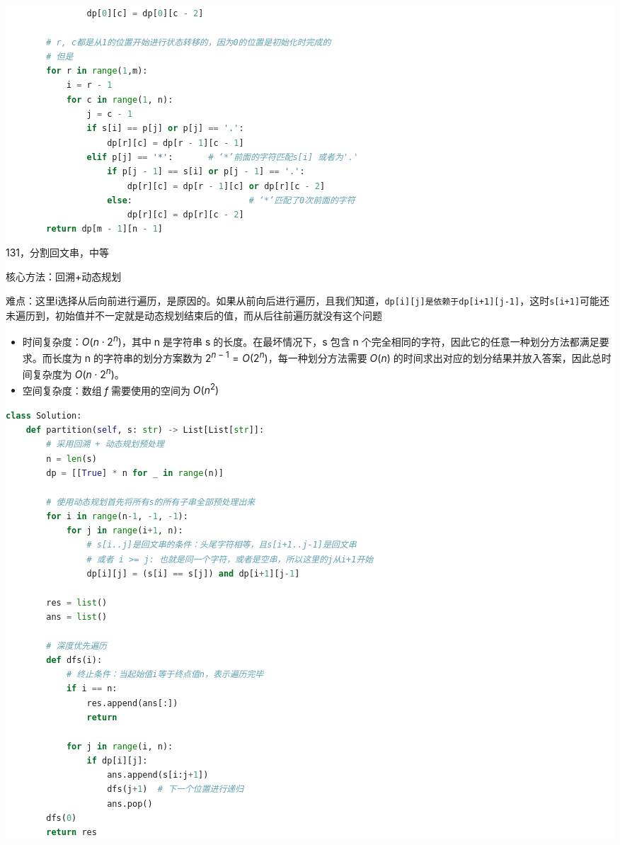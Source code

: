 ```python
                dp[0][c] = dp[0][c - 2]
        
        # r, c都是从1的位置开始进行状态转移的，因为0的位置是初始化时完成的
        # 但是
        for r in range(1,m):
            i = r - 1
            for c in range(1, n):
                j = c - 1
                if s[i] == p[j] or p[j] == '.':
                    dp[r][c] = dp[r - 1][c - 1]
                elif p[j] == '*':       # ‘*’前面的字符匹配s[i] 或者为'.'
                    if p[j - 1] == s[i] or p[j - 1] == '.':
                        dp[r][c] = dp[r - 1][c] or dp[r][c - 2]
                    else:                       # ‘*’匹配了0次前面的字符
                        dp[r][c] = dp[r][c - 2] 
        return dp[m - 1][n - 1]
```



131，分割回文串，中等

核心方法：回溯+动态规划

难点：这里i选择从后向前进行遍历，是原因的。如果从前向后进行遍历，且我们知道，`dp[i][j]是依赖于dp[i+1][j-1]`，这时`s[i+1]`可能还未遍历到，初始值并不一定就是动态规划结束后的值，而从后往前遍历就没有这个问题

+ 时间复杂度：$O(n \cdot 2^n)$，其中 n 是字符串 s 的长度。在最坏情况下，s 包含 n 个完全相同的字符，因此它的任意一种划分方法都满足要求。而长度为 n 的字符串的划分方案数为 $2^{n-1}=O(2^n)$，每一种划分方法需要 $O(n)$ 的时间求出对应的划分结果并放入答案，因此总时间复杂度为 $O(n \cdot 2^n)$。
+ 空间复杂度：数组 *f* 需要使用的空间为 $O(n^2)$

```python
class Solution:
    def partition(self, s: str) -> List[List[str]]:
        # 采用回溯 + 动态规划预处理
        n = len(s)
        dp = [[True] * n for _ in range(n)]
        
        # 使用动态规划首先将所有s的所有子串全部预处理出来
        for i in range(n-1, -1, -1):
            for j in range(i+1, n):
                # s[i..j]是回文串的条件：头尾字符相等，且s[i+1..j-1]是回文串
                # 或者 i >= j: 也就是同一个字符，或者是空串，所以这里的j从i+1开始
                dp[i][j] = (s[i] == s[j]) and dp[i+1][j-1]

        res = list()
        ans = list()

        # 深度优先遍历
        def dfs(i):
            # 终止条件：当起始值i等于终点值n，表示遍历完毕
            if i == n:
                res.append(ans[:])
                return 
            
            for j in range(i, n):
                if dp[i][j]:
                    ans.append(s[i:j+1])
                    dfs(j+1)  # 下一个位置进行递归
                    ans.pop()
        dfs(0)
        return res
```
